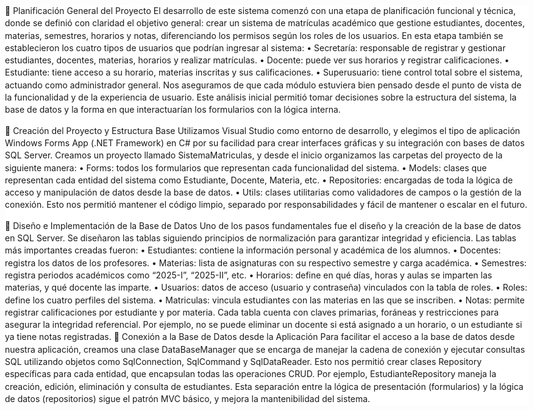 	Planificación General del Proyecto
El desarrollo de este sistema comenzó con una etapa de planificación funcional y técnica, donde se definió con claridad el objetivo general: crear un sistema de matrículas académico que gestione estudiantes, docentes, materias, semestres, horarios y notas, diferenciando los permisos según los roles de los usuarios.
En esta etapa también se establecieron los cuatro tipos de usuarios que podrían ingresar al sistema:
•	Secretaría: responsable de registrar y gestionar estudiantes, docentes, materias, horarios y realizar matrículas.
•	Docente: puede ver sus horarios y registrar calificaciones.
•	Estudiante: tiene acceso a su horario, materias inscritas y sus calificaciones.
•	Superusuario: tiene control total sobre el sistema, actuando como administrador general.
Nos aseguramos de que cada módulo estuviera bien pensado desde el punto de vista de la funcionalidad y de la experiencia de usuario. Este análisis inicial permitió tomar decisiones sobre la estructura del sistema, la base de datos y la forma en que interactuarían los formularios con la lógica interna.



 
 
 

 
 
	Creación del Proyecto y Estructura Base
Utilizamos Visual Studio como entorno de desarrollo, y elegimos el tipo de aplicación Windows Forms App (.NET Framework) en C# por su facilidad para crear interfaces gráficas y su integración con bases de datos SQL Server.
Creamos un proyecto llamado SistemaMatriculas, y desde el inicio organizamos las carpetas del proyecto de la siguiente manera:
•	Forms: todos los formularios que representan cada funcionalidad del sistema.
•	Models: clases que representan cada entidad del sistema como Estudiante, Docente, Materia, etc.
•	Repositories: encargadas de toda la lógica de acceso y manipulación de datos desde la base de datos.
•	Utils: clases utilitarias como validadores de campos o la gestión de la conexión.
Esto nos permitió mantener el código limpio, separado por responsabilidades y fácil de mantener o escalar en el futuro.

   
	Diseño e Implementación de la Base de Datos
Uno de los pasos fundamentales fue el diseño y la creación de la base de datos en SQL Server. Se diseñaron las tablas siguiendo principios de normalización para garantizar integridad y eficiencia. Las tablas más importantes creadas fueron:
•	Estudiantes: contiene la información personal y académica de los alumnos.
•	Docentes: registra los datos de los profesores.
•	Materias: lista de asignaturas con su respectivo semestre y carga académica.
•	Semestres: registra periodos académicos como “2025-I”, “2025-II”, etc.
•	Horarios: define en qué días, horas y aulas se imparten las materias, y qué docente las imparte.
•	Usuarios: datos de acceso (usuario y contraseña) vinculados con la tabla de roles.
•	Roles: define los cuatro perfiles del sistema.
•	Matriculas: vincula estudiantes con las materias en las que se inscriben.
•	Notas: permite registrar calificaciones por estudiante y por materia.
Cada tabla cuenta con claves primarias, foráneas y restricciones para asegurar la integridad referencial. Por ejemplo, no se puede eliminar un docente si está asignado a un horario, o un estudiante si ya tiene notas registradas.
	Conexión a la Base de Datos desde la Aplicación
Para facilitar el acceso a la base de datos desde nuestra aplicación, creamos una clase DataBaseManager que se encarga de manejar la cadena de conexión y ejecutar consultas SQL utilizando objetos como SqlConnection, SqlCommand y SqlDataReader.
Esto nos permitió crear clases Repository específicas para cada entidad, que encapsulan todas las operaciones CRUD. Por ejemplo, EstudianteRepository maneja la creación, edición, eliminación y consulta de estudiantes.
Esta separación entre la lógica de presentación (formularios) y la lógica de datos (repositorios) sigue el patrón MVC básico, y mejora la mantenibilidad del sistema.
 